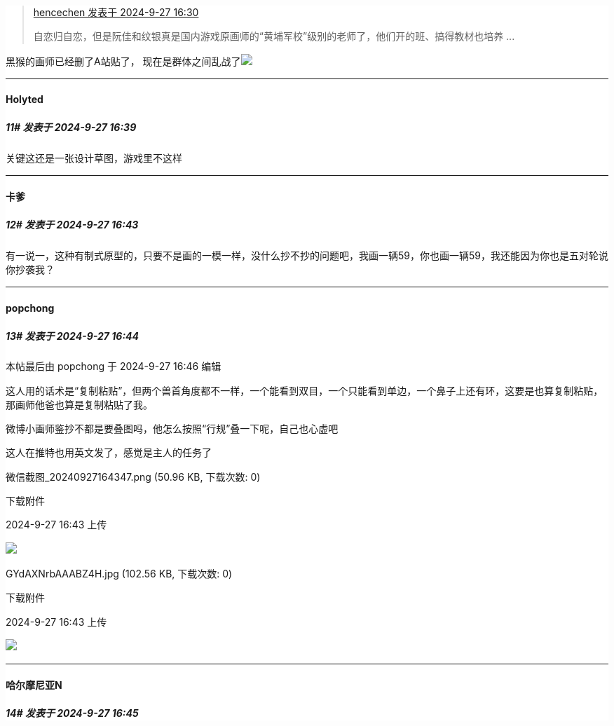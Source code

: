 <blockquote><a href="httphttps://bbs.saraba1st.com/2b/forum.php?mod=redirect&amp;goto=findpost&amp;pid=66323580&amp;ptid=2201185" target="_blank">hencechen 发表于 2024-9-27 16:30</a>

自恋归自恋，但是阮佳和纹银真是国内游戏原画师的“黄埔军校”级别的老师了，他们开的班、搞得教材也培养 ...</blockquote>
黑猴的画师已经删了A站贴了， 现在是群体之间乱战了<img src="https://static.saraba1st.com/image/smiley/face2017/213.gif" referrerpolicy="no-referrer">

*****

####  Holyted  
##### 11#       发表于 2024-9-27 16:39

关键这还是一张设计草图，游戏里不这样

*****

####  卡爹  
##### 12#       发表于 2024-9-27 16:43

有一说一，这种有制式原型的，只要不是画的一模一样，没什么抄不抄的问题吧，我画一辆59，你也画一辆59，我还能因为你也是五对轮说你抄袭我？

*****

####  popchong  
##### 13#       发表于 2024-9-27 16:44

 本帖最后由 popchong 于 2024-9-27 16:46 编辑 

这人用的话术是“复制粘贴”，但两个兽首角度都不一样，一个能看到双目，一个只能看到单边，一个鼻子上还有环，这要是也算复制粘贴，那画师他爸也算是复制粘贴了我。

微博小画师鉴抄不都是要叠图吗，他怎么按照“行规”叠一下呢，自己也心虚吧

这人在推特也用英文发了，感觉是主人的任务了

微信截图_20240927164347.png
(50.96 KB, 下载次数: 0)

下载附件

2024-9-27 16:43 上传

<img src="https://img.saraba1st.com/forum/202409/27/164356atsilr2goloyi7or.png" referrerpolicy="no-referrer">

GYdAXNrbAAABZ4H.jpg
(102.56 KB, 下载次数: 0)

下载附件

2024-9-27 16:43 上传

<img src="https://img.saraba1st.com/forum/202409/27/164356q1oc8w9opk8ec1de.jpg" referrerpolicy="no-referrer">

*****

####  哈尔摩尼亚N  
##### 14#       发表于 2024-9-27 16:45

